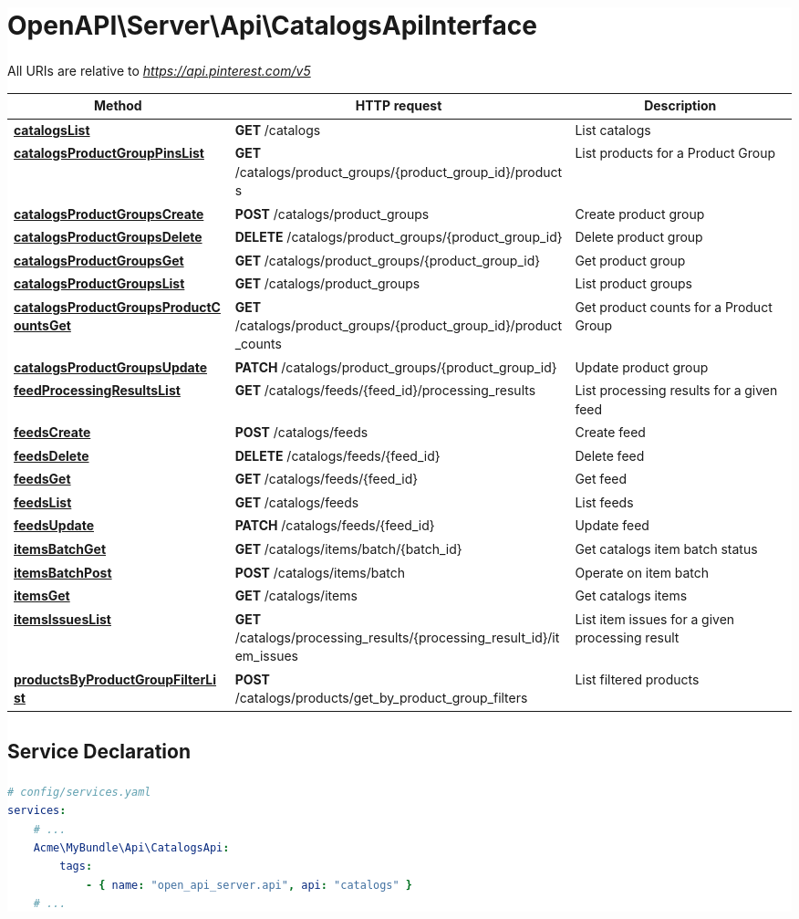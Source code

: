 # OpenAPI\Server\Api\CatalogsApiInterface

All URIs are relative to *https://api.pinterest.com/v5*

Method | HTTP request | Description
------------- | ------------- | -------------
[**catalogsList**](CatalogsApiInterface.md#catalogsList) | **GET** /catalogs | List catalogs
[**catalogsProductGroupPinsList**](CatalogsApiInterface.md#catalogsProductGroupPinsList) | **GET** /catalogs/product_groups/{product_group_id}/products | List products for a Product Group
[**catalogsProductGroupsCreate**](CatalogsApiInterface.md#catalogsProductGroupsCreate) | **POST** /catalogs/product_groups | Create product group
[**catalogsProductGroupsDelete**](CatalogsApiInterface.md#catalogsProductGroupsDelete) | **DELETE** /catalogs/product_groups/{product_group_id} | Delete product group
[**catalogsProductGroupsGet**](CatalogsApiInterface.md#catalogsProductGroupsGet) | **GET** /catalogs/product_groups/{product_group_id} | Get product group
[**catalogsProductGroupsList**](CatalogsApiInterface.md#catalogsProductGroupsList) | **GET** /catalogs/product_groups | List product groups
[**catalogsProductGroupsProductCountsGet**](CatalogsApiInterface.md#catalogsProductGroupsProductCountsGet) | **GET** /catalogs/product_groups/{product_group_id}/product_counts | Get product counts for a Product Group
[**catalogsProductGroupsUpdate**](CatalogsApiInterface.md#catalogsProductGroupsUpdate) | **PATCH** /catalogs/product_groups/{product_group_id} | Update product group
[**feedProcessingResultsList**](CatalogsApiInterface.md#feedProcessingResultsList) | **GET** /catalogs/feeds/{feed_id}/processing_results | List processing results for a given feed
[**feedsCreate**](CatalogsApiInterface.md#feedsCreate) | **POST** /catalogs/feeds | Create feed
[**feedsDelete**](CatalogsApiInterface.md#feedsDelete) | **DELETE** /catalogs/feeds/{feed_id} | Delete feed
[**feedsGet**](CatalogsApiInterface.md#feedsGet) | **GET** /catalogs/feeds/{feed_id} | Get feed
[**feedsList**](CatalogsApiInterface.md#feedsList) | **GET** /catalogs/feeds | List feeds
[**feedsUpdate**](CatalogsApiInterface.md#feedsUpdate) | **PATCH** /catalogs/feeds/{feed_id} | Update feed
[**itemsBatchGet**](CatalogsApiInterface.md#itemsBatchGet) | **GET** /catalogs/items/batch/{batch_id} | Get catalogs item batch status
[**itemsBatchPost**](CatalogsApiInterface.md#itemsBatchPost) | **POST** /catalogs/items/batch | Operate on item batch
[**itemsGet**](CatalogsApiInterface.md#itemsGet) | **GET** /catalogs/items | Get catalogs items
[**itemsIssuesList**](CatalogsApiInterface.md#itemsIssuesList) | **GET** /catalogs/processing_results/{processing_result_id}/item_issues | List item issues for a given processing result
[**productsByProductGroupFilterList**](CatalogsApiInterface.md#productsByProductGroupFilterList) | **POST** /catalogs/products/get_by_product_group_filters | List filtered products


## Service Declaration
```yaml
# config/services.yaml
services:
    # ...
    Acme\MyBundle\Api\CatalogsApi:
        tags:
            - { name: "open_api_server.api", api: "catalogs" }
    # ...
```
